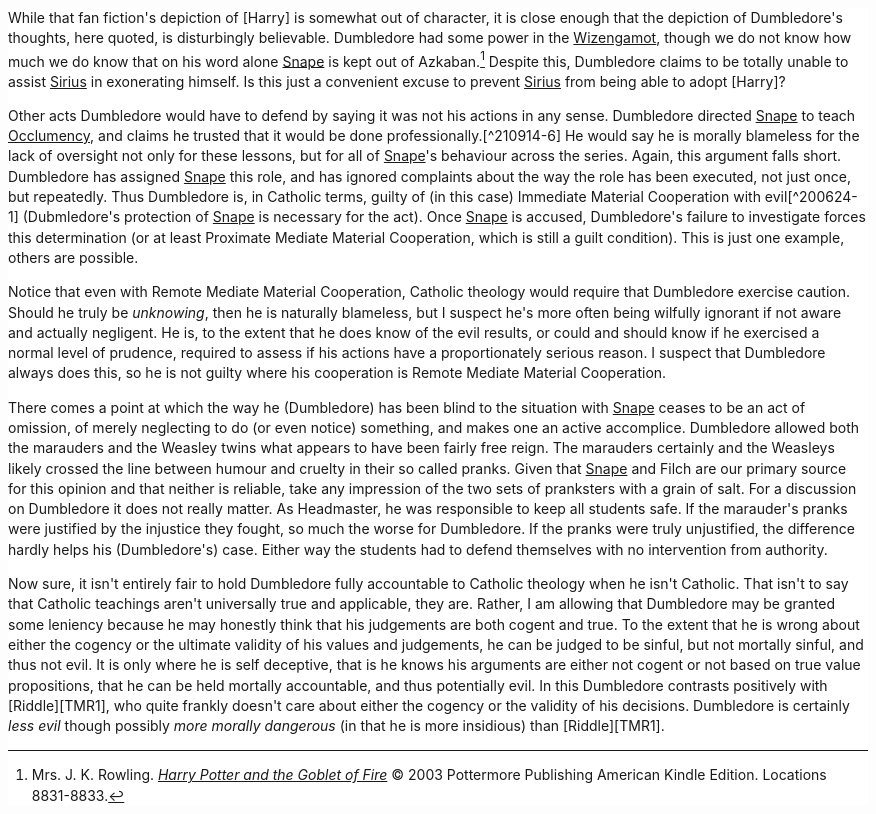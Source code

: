 While that fan fiction's depiction of [Harry] is somewhat out of character, it
is close enough that the depiction of Dumbledore's thoughts, here quoted, is
disturbingly believable. Dumbledore had some power in the [Wizengamot][HPwc],
though we do not know how much we do know that on his word alone [Snape][SS] is
kept out of Azkaban.[^220916-2] Despite this, Dumbledore claims to be totally
unable to assist [Sirius][SB3] in exonerating himself. Is this just a convenient
excuse to prevent [Sirius][SB3] from being able to adopt [Harry]?

[GG]: /Harrypedia/people/Grindelwald/Gellert/
[Ariana]: ../Ariana/
[RBW]: </Harrypedia/people/Weasley/Ronald Bilius/>
[MM]: /Harrypedia/people/McGonagall/Minerva/
[PS]: /Harrypedia/people/Sprout/Pomona/
[FF]: /Harrypedia/people/Flitwick/Filus/
[DF1]: /Harrypedia/people/Dursley/
[Weasleys]: /Harrypedia/people/Weasley/
[Horcruxes]: /Harrypedia/magic/dark/Horcruxes/
[Malfoy]: /Harrypedia/people/Malfoy/
[HPwc]: /Harrypedia/culture/Government/
[SB3]: </Harrypedia/people/Black/Sirius III/>
[SS]: /Harrypedia/people/Snape/Severus/

[^220916-2]:
    Mrs. J. K. Rowling.
    _[Harry Potter and the Goblet of Fire](https://www.librarything.com/work/113)_
    © 2003 Pottermore Publishing American Kindle Edition. Locations 8831-8833.

[Occlumency]: /Harrypedia/magic/the_mind_arts/Occlumency/

Other acts Dumbledore would have to defend by saying it was not his actions in
any sense. Dumbledore directed [Snape][SS] to teach [Occlumency][], and claims
he trusted that it would be done professionally.[^210914-6] He would say he is
morally blameless for the lack of oversight not only for these lessons, but for
all of [Snape][SS]'s behaviour across the series. Again, this argument falls
short. Dumbledore has assigned [Snape][SS] this role, and has ignored complaints
about the way the role has been executed, not just once, but repeatedly. Thus
Dumbledore is, in Catholic terms, guilty of (in this case) Immediate Material
Cooperation with evil[^200624-1] (Dubmledore's protection of [Snape][SS] is
necessary for the act). Once [Snape][SS] is accused, Dumbledore's failure to
investigate forces this determination (or at least Proximate Mediate Material
Cooperation, which is still a guilt condition). This is just one example,
others are possible.

Notice that even with Remote Mediate Material Cooperation, Catholic theology
would require that Dumbledore exercise caution. Should he truly be _unknowing_,
then he is naturally blameless, but I suspect he's more often being wilfully
ignorant if not aware and actually negligent. He is, to the extent that he
does know of the evil results, or could and should know if he exercised a
normal level of prudence, required to assess if his actions have a
proportionately serious reason. I suspect that Dumbledore always does this, so
he is not guilty where his cooperation is Remote Mediate Material Cooperation.

There comes a point at which the way he (Dumbledore) has been blind to the
situation with [Snape][SS] ceases to be an act of omission, of merely
neglecting to do (or even notice) something, and makes one an active
accomplice. Dumbledore allowed both the marauders and the Weasley twins what
appears to have been fairly free reign. The marauders certainly and the
Weasleys likely crossed the line between humour and cruelty in their so called
pranks. Given that [Snape][SS] and Filch are our primary source for this
opinion and that neither is reliable, take any impression of the two sets of
pranksters with a grain of salt. For a discussion on Dumbledore it does not
really matter. As Headmaster, he was responsible to keep all students safe.
If the marauder's pranks were justified by the injustice they fought, so much
the worse for Dumbledore. If the pranks were truly unjustified, the difference
hardly helps his (Dumbledore's) case. Either way the students had to defend
themselves with no intervention from authority.

Now sure, it isn't entirely fair to hold Dumbledore fully accountable to
Catholic theology when he isn't Catholic. That isn't to say that Catholic
teachings aren't universally true and applicable, they are. Rather, I
am allowing that Dumbledore may be granted some leniency because he may
honestly think that his judgements are both cogent and true. To the extent
that he is wrong about either the cogency or the ultimate validity of his
values and judgements, he can be judged to be sinful, but not mortally
sinful, and thus not evil. It is only where he is self deceptive, that
is he knows his arguments are either not cogent or not based on true
value propositions, that he can be held mortally accountable, and thus
potentially evil. In this Dumbledore contrasts positively with [Riddle][TMR1],
who quite frankly doesn't care about either the cogency or the validity
of his decisions. Dumbledore is certainly _less evil_ though possibly
_more morally dangerous_ (in that he is more insidious) than [Riddle][TMR1].

[^200714-1]: [Harry Potter Wiki](https://harrypotter.fandom.com). [Screenshot of the old potermore fact file for Dumbledore](https://harrypotter.fandom.com/wiki/Main_Page?file=Albus+Dumbledore+Fact+File+-+PM+via+Internet+Archive.png) Last viewed 2020-07-14
[^200720-6]: Mrs. J. K. Rowling. _Harry Potter and the Prisoner of Azkaban_ (p. 362). Pottermore Limited. American Kindle Edition.
[^200813-2]: Mrs. J. K. Rowling. "[Remus Lupin](https://www.wizardingworld.com/writing-by-jk-rowling/remus-lupin)" [Wizarding World](https://www.wizardingworld.com/) Originally Published 2015-08-10. Last Seen 2020-08-13.
[^200813-1]: Mrs. J. K. Rowling. _Harry Potter and the Deathly Hallows_ (p. 135). Pottermore Publishing. American Kindle Edition.
[RL1]: </Harrypedia/people/Lupin/Remus John/>
[James]: /Harrypedia/people/Potter/James/
[Lily]: </Harrypedia/people/Evans/Lily J/>
[TMR1]: </Harrypedia/people/Riddle/Tom Marvolo/>
[H1]: /Harrypedia/History/
[FI]: https://musings-of-apathy.fanficauthors.net/Family_Inseparable/index/
[HS]: /Harrypedia/people/slughorn/Horace Eugene Flaccus/
[hogwarts]: /Harrypedia/Hogwarts/
[Harry Potter and the Deathly Hallows]: https://www.librarything.com/work/3577382/book/225886820
[^221221-9]: citation needed for Mr. Weasley's paternalistic attitude towards non-magic people
[Saving the Saviour]: https://www.fanfiction.net/s/11833745/14/Saving-the-Saviour
[Harry]: </Harrypedia/people/Potter/Harry James/>
[DMH1]: /Harrypedia/magic/dark/Horcruxes/
[Keep Holding On]: https://www.fanfiction.net/s/13056322
[^230216-1]: ChoCedric. _[Keep Holding On][]_. Published: 2018-09-04. Updated: 2023-02-16.
[Society/utilitarianism]: https://www.schierer.org/~luke/log/Society/utilitarianism/
[IEPU2]: https://iep.utm.edu/util-a-r/
[PaMOD41]: https://www.fanfiction.net/s/7434492/4/Overdue-Protection
[^210914-3]: this has been done, find citations.
[^210915-1]: I am not the first to note this. find citations.
[Air Elemental]: https://www.fanfiction.net/s/11995519/
[ADdwr]: ./Dealing with Riddle/
[ADtoh]: ./treatment_of_harry/
[ADmm]: ./manipulator/
[ADi]: ./inaction/